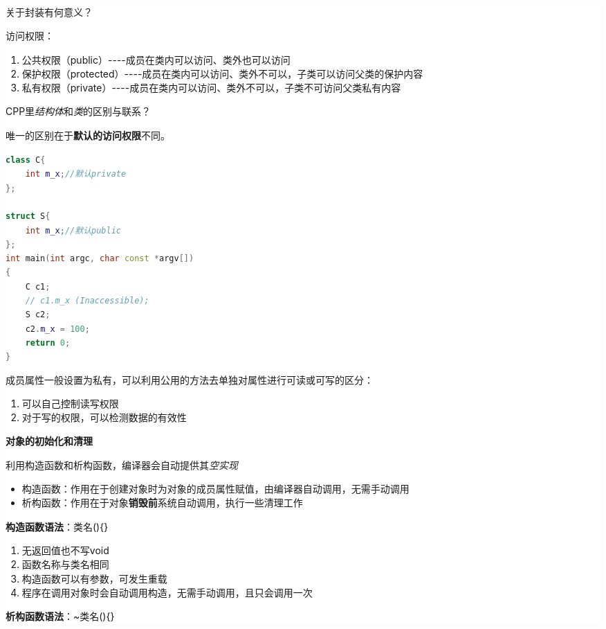 关于封装有何意义？



访问权限：

1. 公共权限（public）----成员在类内可以访问、类外也可以访问
2. 保护权限（protected）----成员在类内可以访问、类外不可以，子类可以访问父类的保护内容
3. 私有权限（private）----成员在类内可以访问、类外不可以，子类不可访问父类私有内容



CPP里*结构体*和*类*的区别与联系？

唯一的区别在于**默认的访问权限**不同。

```cpp
class C{
    int m_x;//默认private
};

struct S{
    int m_x;//默认public
};
int main(int argc, char const *argv[])
{
    C c1;
    // c1.m_x (Inaccessible);
    S c2;
    c2.m_x = 100;
    return 0;
}
```



成员属性一般设置为私有，可以利用公用的方法去单独对属性进行可读或可写的区分：

1. 可以自己控制读写权限
2. 对于写的权限，可以检测数据的有效性



**对象的初始化和清理**

利用构造函数和析构函数，编译器会自动提供其*空实现*

- 构造函数：作用在于创建对象时为对象的成员属性赋值，由编译器自动调用，无需手动调用
- 析构函数：作用在于对象**销毁前**系统自动调用，执行一些清理工作



**构造函数语法**：类名(){}

1. 无返回值也不写void
2. 函数名称与类名相同
3. 构造函数可以有参数，可发生重载
4. 程序在调用对象时会自动调用构造，无需手动调用，且只会调用一次



**析构函数语法**：~类名(){}

